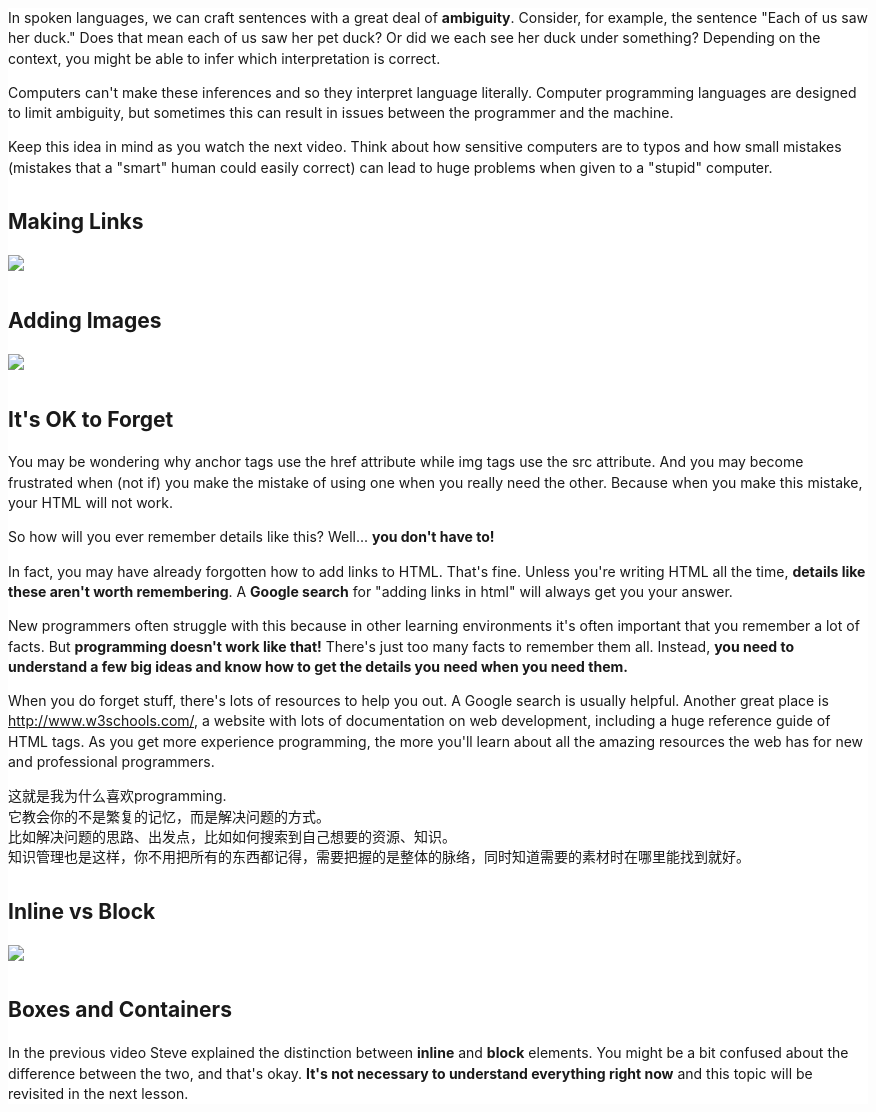 In spoken languages, we can craft sentences with a great deal of **ambiguity**. Consider, for example, the sentence "Each of us saw her duck." Does that mean each of us saw her pet duck? Or did we each see her duck under something? Depending on the context, you might be able to infer which interpretation is correct.  

Computers can't make these inferences and so they interpret language literally. Computer programming languages are designed to limit ambiguity, but sometimes this can result in issues between the programmer and the machine.  

Keep this idea in mind as you watch the next video. Think about how sensitive computers are to typos and how small mistakes (mistakes that a "smart" human could easily correct) can lead to huge problems when given to a "stupid" computer.

## Making Links
![](http://7xsjcm.com1.z0.glb.clouddn.com/16-8-7/42218207.jpg)

## Adding Images
![](http://7xsjcm.com1.z0.glb.clouddn.com/16-8-7/94104351.jpg)

## It's OK to Forget
You may be wondering why anchor tags use the href attribute while img tags use the src attribute. And you may become frustrated when (not if) you make the mistake of using one when you really need the other. Because when you make this mistake, your HTML will not work.  

So how will you ever remember details like this? Well... **you don't have to!**    

In fact, you may have already forgotten how to add links to HTML. That's fine. Unless you're writing HTML all the time, **details like these aren't worth remembering**. A **Google search** for "adding links in html" will always get you your answer.  

New programmers often struggle with this because in other learning environments it's often important that you remember a lot of facts. But **programming doesn't work like that!** There's just too many facts to remember them all. Instead, **you need to understand a few big ideas and know how to get the details you need when you need them.**  

When you do forget stuff, there's lots of resources to help you out. A Google search is usually helpful. Another great place is http://www.w3schools.com/, a website with lots of documentation on web development, including a huge reference guide of HTML tags. As you get more experience programming, the more you'll learn about all the amazing resources the web has for new and professional programmers.

这就是我为什么喜欢programming.  
它教会你的不是繁复的记忆，而是解决问题的方式。  
比如解决问题的思路、出发点，比如如何搜索到自己想要的资源、知识。  
知识管理也是这样，你不用把所有的东西都记得，需要把握的是整体的脉络，同时知道需要的素材时在哪里能找到就好。

## Inline vs Block
![](http://7xsjcm.com1.z0.glb.clouddn.com/16-8-7/60520507.jpg)

## Boxes and Containers
In the previous video Steve explained the distinction between **inline** and **block** elements. You might be a bit confused about the difference between the two, and that's okay. **It's not necessary to understand everything right now** and this topic will be revisited in the next lesson.  
